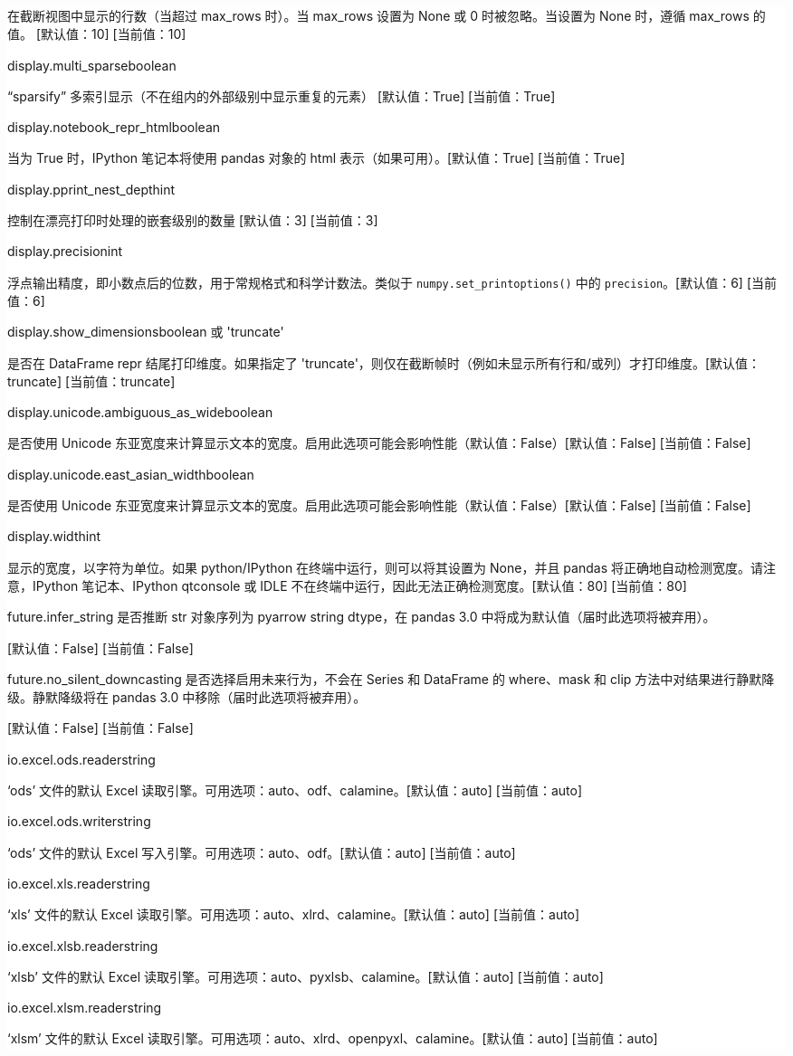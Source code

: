 在截断视图中显示的行数（当超过 max_rows 时）。当 max_rows 设置为 None 或 0 时被忽略。当设置为 None 时，遵循 max_rows 的值。 [默认值：10] [当前值：10]

display.multi_sparseboolean

“sparsify” 多索引显示（不在组内的外部级别中显示重复的元素） [默认值：True] [当前值：True]

display.notebook_repr_htmlboolean

当为 True 时，IPython 笔记本将使用 pandas 对象的 html 表示（如果可用）。[默认值：True] [当前值：True]

display.pprint_nest_depthint

控制在漂亮打印时处理的嵌套级别的数量 [默认值：3] [当前值：3]

display.precisionint

浮点输出精度，即小数点后的位数，用于常规格式和科学计数法。类似于 `numpy.set_printoptions()` 中的 `precision`。[默认值：6] [当前值：6]

display.show_dimensionsboolean 或 'truncate'

是否在 DataFrame repr 结尾打印维度。如果指定了 'truncate'，则仅在截断帧时（例如未显示所有行和/或列）才打印维度。[默认值：truncate] [当前值：truncate]

display.unicode.ambiguous_as_wideboolean

是否使用 Unicode 东亚宽度来计算显示文本的宽度。启用此选项可能会影响性能（默认值：False）[默认值：False] [当前值：False]

display.unicode.east_asian_widthboolean

是否使用 Unicode 东亚宽度来计算显示文本的宽度。启用此选项可能会影响性能（默认值：False）[默认值：False] [当前值：False]

display.widthint

显示的宽度，以字符为单位。如果 python/IPython 在终端中运行，则可以将其设置为 None，并且 pandas 将正确地自动检测宽度。请注意，IPython 笔记本、IPython qtconsole 或 IDLE 不在终端中运行，因此无法正确检测宽度。[默认值：80] [当前值：80]

future.infer_string 是否推断 str 对象序列为 pyarrow string dtype，在 pandas 3.0 中将成为默认值（届时此选项将被弃用）。

[默认值：False] [当前值：False]

future.no_silent_downcasting 是否选择启用未来行为，不会在 Series 和 DataFrame 的 where、mask 和 clip 方法中对结果进行静默降级。静默降级将在 pandas 3.0 中移除（届时此选项将被弃用）。

[默认值：False] [当前值：False]

io.excel.ods.readerstring

‘ods’ 文件的默认 Excel 读取引擎。可用选项：auto、odf、calamine。[默认值：auto] [当前值：auto]

io.excel.ods.writerstring

‘ods’ 文件的默认 Excel 写入引擎。可用选项：auto、odf。[默认值：auto] [当前值：auto]

io.excel.xls.readerstring

‘xls’ 文件的默认 Excel 读取引擎。可用选项：auto、xlrd、calamine。[默认值：auto] [当前值：auto]

io.excel.xlsb.readerstring

‘xlsb’ 文件的默认 Excel 读取引擎。可用选项：auto、pyxlsb、calamine。[默认值：auto] [当前值：auto]

io.excel.xlsm.readerstring

‘xlsm’ 文件的默认 Excel 读取引擎。可用选项：auto、xlrd、openpyxl、calamine。[默认值：auto] [当前值：auto]
